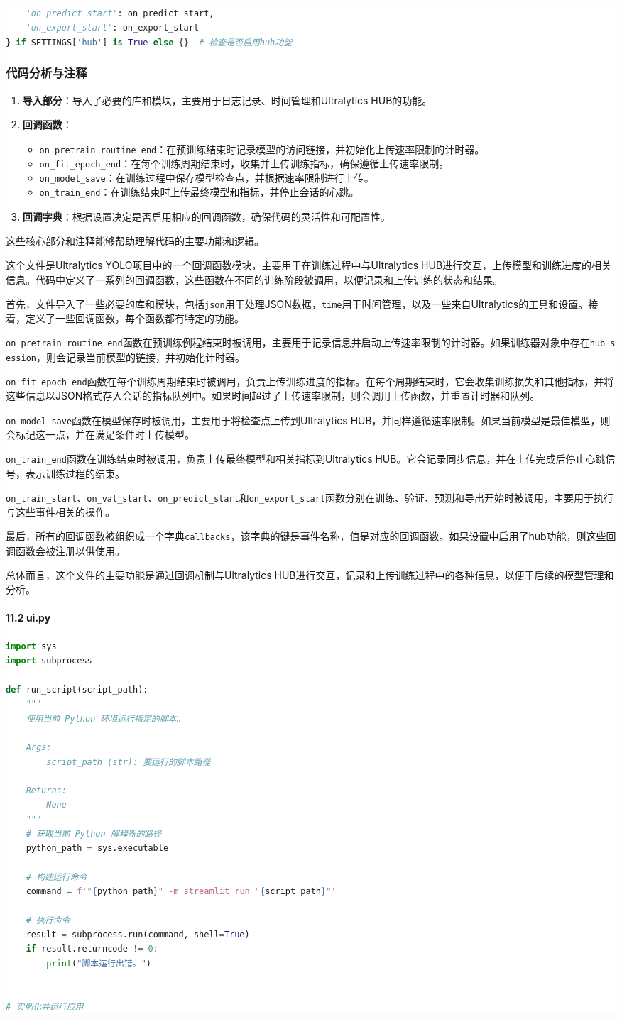 ```python
    'on_predict_start': on_predict_start,
    'on_export_start': on_export_start
} if SETTINGS['hub'] is True else {}  # 检查是否启用hub功能
```

### 代码分析与注释
1. **导入部分**：导入了必要的库和模块，主要用于日志记录、时间管理和Ultralytics HUB的功能。
  
2. **回调函数**：
   - `on_pretrain_routine_end`：在预训练结束时记录模型的访问链接，并初始化上传速率限制的计时器。
   - `on_fit_epoch_end`：在每个训练周期结束时，收集并上传训练指标，确保遵循上传速率限制。
   - `on_model_save`：在训练过程中保存模型检查点，并根据速率限制进行上传。
   - `on_train_end`：在训练结束时上传最终模型和指标，并停止会话的心跳。

3. **回调字典**：根据设置决定是否启用相应的回调函数，确保代码的灵活性和可配置性。

这些核心部分和注释能够帮助理解代码的主要功能和逻辑。

这个文件是Ultralytics YOLO项目中的一个回调函数模块，主要用于在训练过程中与Ultralytics HUB进行交互，上传模型和训练进度的相关信息。代码中定义了一系列的回调函数，这些函数在不同的训练阶段被调用，以便记录和上传训练的状态和结果。

首先，文件导入了一些必要的库和模块，包括`json`用于处理JSON数据，`time`用于时间管理，以及一些来自Ultralytics的工具和设置。接着，定义了一些回调函数，每个函数都有特定的功能。

`on_pretrain_routine_end`函数在预训练例程结束时被调用，主要用于记录信息并启动上传速率限制的计时器。如果训练器对象中存在`hub_session`，则会记录当前模型的链接，并初始化计时器。

`on_fit_epoch_end`函数在每个训练周期结束时被调用，负责上传训练进度的指标。在每个周期结束时，它会收集训练损失和其他指标，并将这些信息以JSON格式存入会话的指标队列中。如果时间超过了上传速率限制，则会调用上传函数，并重置计时器和队列。

`on_model_save`函数在模型保存时被调用，主要用于将检查点上传到Ultralytics HUB，并同样遵循速率限制。如果当前模型是最佳模型，则会标记这一点，并在满足条件时上传模型。

`on_train_end`函数在训练结束时被调用，负责上传最终模型和相关指标到Ultralytics HUB。它会记录同步信息，并在上传完成后停止心跳信号，表示训练过程的结束。

`on_train_start`、`on_val_start`、`on_predict_start`和`on_export_start`函数分别在训练、验证、预测和导出开始时被调用，主要用于执行与这些事件相关的操作。

最后，所有的回调函数被组织成一个字典`callbacks`，该字典的键是事件名称，值是对应的回调函数。如果设置中启用了hub功能，则这些回调函数会被注册以供使用。

总体而言，这个文件的主要功能是通过回调机制与Ultralytics HUB进行交互，记录和上传训练过程中的各种信息，以便于后续的模型管理和分析。

#### 11.2 ui.py

```python
import sys
import subprocess

def run_script(script_path):
    """
    使用当前 Python 环境运行指定的脚本。

    Args:
        script_path (str): 要运行的脚本路径

    Returns:
        None
    """
    # 获取当前 Python 解释器的路径
    python_path = sys.executable

    # 构建运行命令
    command = f'"{python_path}" -m streamlit run "{script_path}"'

    # 执行命令
    result = subprocess.run(command, shell=True)
    if result.returncode != 0:
        print("脚本运行出错。")


# 实例化并运行应用
```